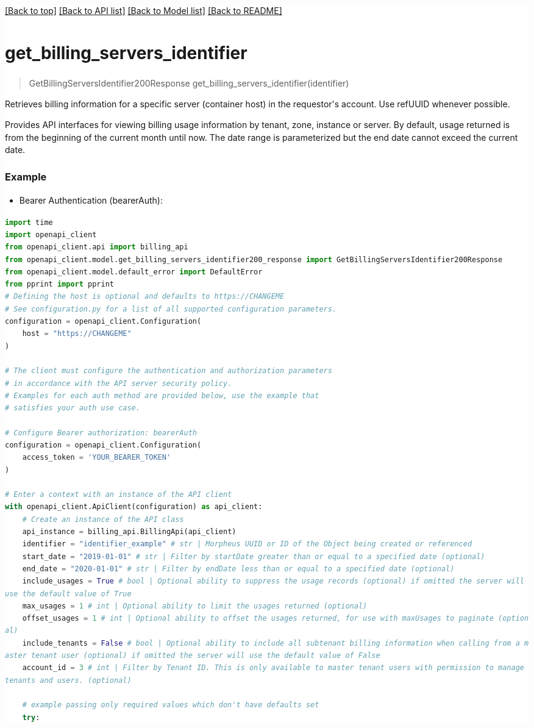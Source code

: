 [[Back to top]](#) [[Back to API list]](../README.md#documentation-for-api-endpoints) [[Back to Model list]](../README.md#documentation-for-models) [[Back to README]](../README.md)

# **get_billing_servers_identifier**
> GetBillingServersIdentifier200Response get_billing_servers_identifier(identifier)

Retrieves billing information for a specific server (container host) in the requestor's account. Use refUUID whenever possible.

Provides API interfaces for viewing billing usage information by tenant, zone, instance or server. By default, usage returned is from the beginning of the current month until now. The date range is parameterized but the end date cannot exceed the current date. 

### Example

* Bearer Authentication (bearerAuth):

```python
import time
import openapi_client
from openapi_client.api import billing_api
from openapi_client.model.get_billing_servers_identifier200_response import GetBillingServersIdentifier200Response
from openapi_client.model.default_error import DefaultError
from pprint import pprint
# Defining the host is optional and defaults to https://CHANGEME
# See configuration.py for a list of all supported configuration parameters.
configuration = openapi_client.Configuration(
    host = "https://CHANGEME"
)

# The client must configure the authentication and authorization parameters
# in accordance with the API server security policy.
# Examples for each auth method are provided below, use the example that
# satisfies your auth use case.

# Configure Bearer authorization: bearerAuth
configuration = openapi_client.Configuration(
    access_token = 'YOUR_BEARER_TOKEN'
)

# Enter a context with an instance of the API client
with openapi_client.ApiClient(configuration) as api_client:
    # Create an instance of the API class
    api_instance = billing_api.BillingApi(api_client)
    identifier = "identifier_example" # str | Morpheus UUID or ID of the Object being created or referenced
    start_date = "2019-01-01" # str | Filter by startDate greater than or equal to a specified date (optional)
    end_date = "2020-01-01" # str | Filter by endDate less than or equal to a specified date (optional)
    include_usages = True # bool | Optional ability to suppress the usage records (optional) if omitted the server will use the default value of True
    max_usages = 1 # int | Optional ability to limit the usages returned (optional)
    offset_usages = 1 # int | Optional ability to offset the usages returned, for use with maxUsages to paginate (optional)
    include_tenants = False # bool | Optional ability to include all subtenant billing information when calling from a master tenant user (optional) if omitted the server will use the default value of False
    account_id = 3 # int | Filter by Tenant ID. This is only available to master tenant users with permission to manage tenants and users. (optional)

    # example passing only required values which don't have defaults set
    try:
```